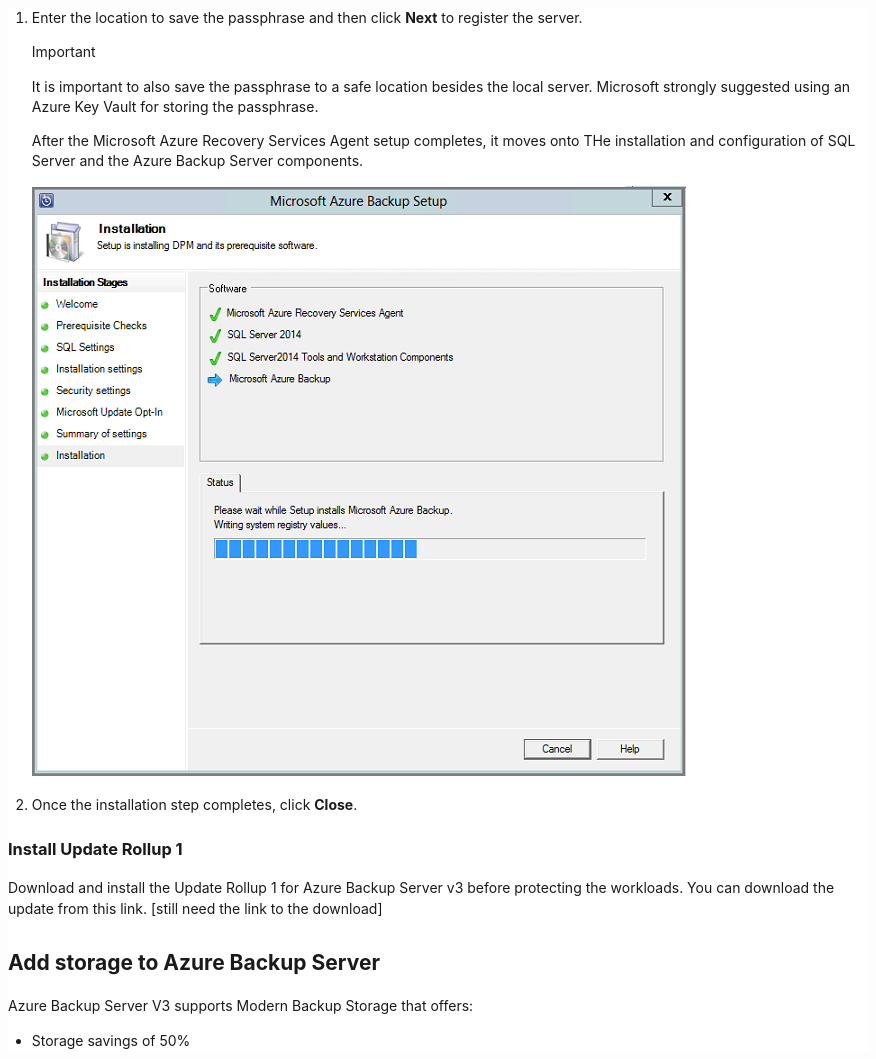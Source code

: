 1. Enter the location to save the passphrase and then click **Next** to register the server.

    > [!IMPORTANT]
    > It is important to also save the passphrase to a safe location besides the local server. Microsoft strongly suggested using an Azure Key Vault for storing the passphrase.

    After the Microsoft Azure Recovery Services Agent setup completes, it moves onto THe installation and configuration of SQL Server and the Azure Backup Server components.

    ![Azure Backup Server](../backup/media/backup-azure-microsoft-azure-backup/final-install/venus-installation-screen.png)

1.  Once the installation step completes, click **Close**.

### Install Update Rollup 1

Download and install the Update Rollup 1 for Azure Backup Server v3 before protecting the workloads. You can download the update from this link. [still need the link to the download]

## Add storage to Azure Backup Server

Azure Backup Server V3 supports Modern Backup Storage that offers:

-   Storage savings of 50%
